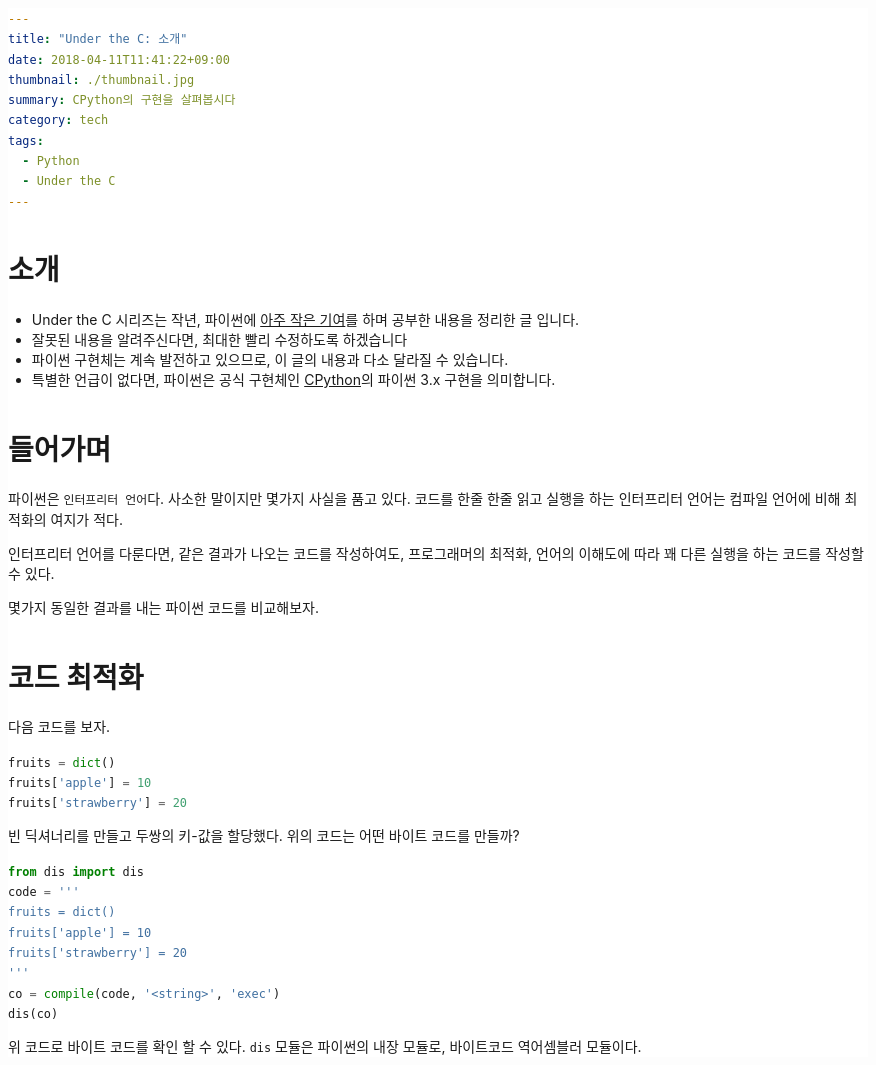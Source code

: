 ```yaml
---
title: "Under the C: 소개"
date: 2018-04-11T11:41:22+09:00
thumbnail: ./thumbnail.jpg
summary: CPython의 구현을 살펴봅시다
category: tech
tags:
  - Python
  - Under the C
---
```

# 소개
* Under the C 시리즈는 작년, 파이썬에 [아주 작은 기여](https://github.com/python/cpython/pull/3085)를 하며 공부한 내용을 정리한 글 입니다.
* 잘못된 내용을 알려주신다면, 최대한 빨리 수정하도록 하겠습니다
* 파이썬 구현체는 계속 발전하고 있으므로, 이 글의 내용과 다소 달라질 수 있습니다.
* 특별한 언급이 없다면, 파이썬은 공식 구현체인
[CPython](https://github.com/python/cpython)의 파이썬 3.x 구현을 의미합니다.

# 들어가며
파이썬은 `인터프리터 언어`다. 사소한 말이지만 몇가지 사실을 품고 있다.
코드를 한줄 한줄 읽고 실행을 하는 인터프리터 언어는 컴파일 언어에 비해 최적화의 여지가 적다.

인터프리터 언어를 다룬다면, 같은 결과가 나오는 코드를 작성하여도,
프로그래머의 최적화, 언어의 이해도에 따라 꽤 다른 실행을 하는 코드를 작성할 수 있다.

몇가지 동일한 결과를 내는 파이썬 코드를 비교해보자.

# 코드 최적화
다음 코드를 보자.
```python
fruits = dict()
fruits['apple'] = 10
fruits['strawberry'] = 20
```
빈 딕셔너리를 만들고 두쌍의 키-값을 할당했다. 위의 코드는 어떤 바이트 코드를 만들까?

```python
from dis import dis
code = '''
fruits = dict()
fruits['apple'] = 10
fruits['strawberry'] = 20
'''
co = compile(code, '<string>', 'exec')
dis(co)
```
위 코드로 바이트 코드를 확인 할 수 있다. `dis` 모듈은 파이썬의 내장 모듈로, 바이트코드 역어셈블러 모듈이다.
